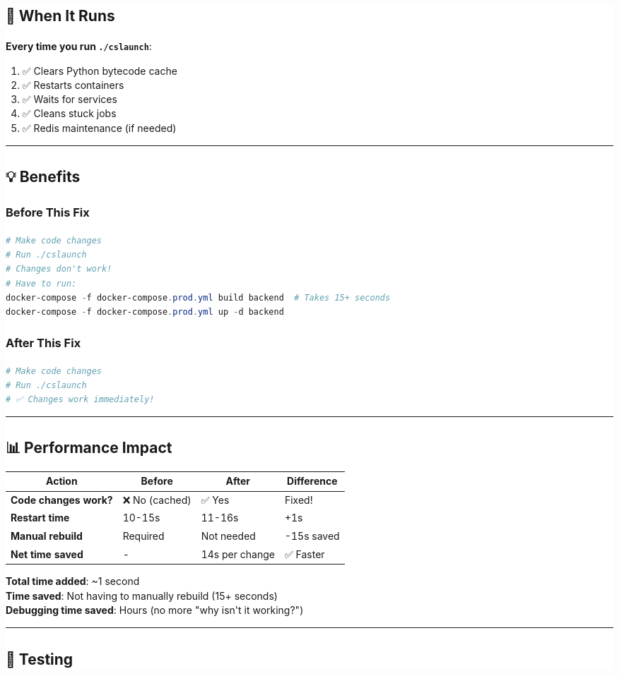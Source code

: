 
## 🔧 When It Runs

**Every time you run `./cslaunch`**:
1. ✅ Clears Python bytecode cache
2. ✅ Restarts containers
3. ✅ Waits for services
4. ✅ Cleans stuck jobs
5. ✅ Redis maintenance (if needed)

---

## 💡 Benefits

### Before This Fix
```powershell
# Make code changes
# Run ./cslaunch
# Changes don't work!
# Have to run:
docker-compose -f docker-compose.prod.yml build backend  # Takes 15+ seconds
docker-compose -f docker-compose.prod.yml up -d backend
```

### After This Fix
```powershell
# Make code changes
# Run ./cslaunch
# ✅ Changes work immediately!
```

---

## 📊 Performance Impact

| Action | Before | After | Difference |
|--------|--------|-------|------------|
| **Code changes work?** | ❌ No (cached) | ✅ Yes | Fixed! |
| **Restart time** | 10-15s | 11-16s | +1s |
| **Manual rebuild** | Required | Not needed | -15s saved |
| **Net time saved** | - | 14s per change | ✅ Faster |

**Total time added**: ~1 second  
**Time saved**: Not having to manually rebuild (15+ seconds)  
**Debugging time saved**: Hours (no more "why isn't it working?")

---

## 🧪 Testing

